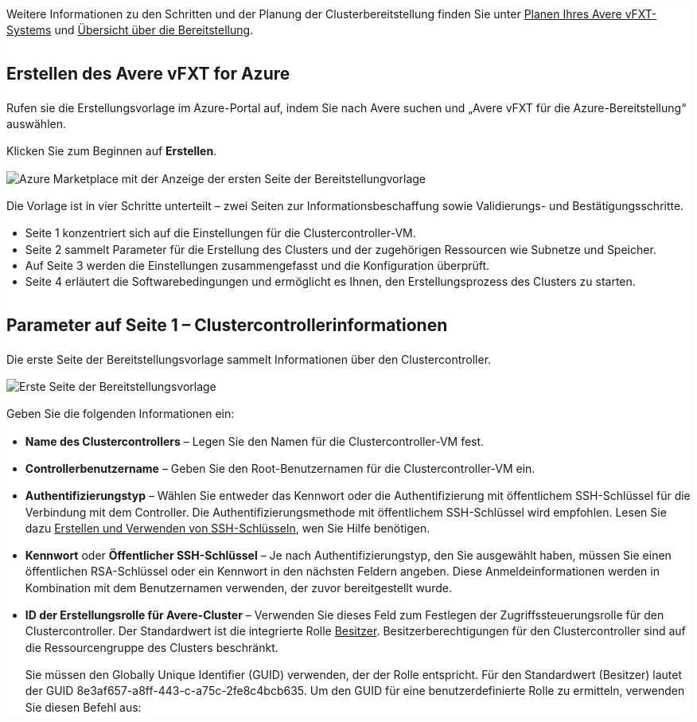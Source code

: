 Weitere Informationen zu den Schritten und der Planung der Clusterbereitstellung finden Sie unter [Planen Ihres Avere vFXT-Systems](avere-vfxt-deploy-plan.md) und [Übersicht über die Bereitstellung](avere-vfxt-deploy-overview.md).

## <a name="create-the-avere-vfxt-for-azure"></a>Erstellen des Avere vFXT for Azure

Rufen sie die Erstellungsvorlage im Azure-Portal auf, indem Sie nach Avere suchen und „Avere vFXT für die Azure-Bereitstellung“ auswählen.  



Klicken Sie zum Beginnen auf **Erstellen**. 

![Azure Marketplace mit der Anzeige der ersten Seite der Bereitstellungvorlage](media/avere-vfxt-deploy-first.png)

Die Vorlage ist in vier Schritte unterteilt – zwei Seiten zur Informationsbeschaffung sowie Validierungs- und Bestätigungsschritte. 

* Seite 1 konzentriert sich auf die Einstellungen für die Clustercontroller-VM. 
* Seite 2 sammelt Parameter für die Erstellung des Clusters und der zugehörigen Ressourcen wie Subnetze und Speicher. 
* Auf Seite 3 werden die Einstellungen zusammengefasst und die Konfiguration überprüft. 
* Seite 4 erläutert die Softwarebedingungen und ermöglicht es Ihnen, den Erstellungsprozess des Clusters zu starten. 

## <a name="page-one-parameters---cluster-controller-information"></a>Parameter auf Seite 1 – Clustercontrollerinformationen

Die erste Seite der Bereitstellungsvorlage sammelt Informationen über den Clustercontroller. 

![Erste Seite der Bereitstellungsvorlage](media/avere-vfxt-deploy-1.png)

Geben Sie die folgenden Informationen ein:

* **Name des Clustercontrollers** – Legen Sie den Namen für die Clustercontroller-VM fest.

* **Controllerbenutzername** – Geben Sie den Root-Benutzernamen für die Clustercontroller-VM ein. 

* **Authentifizierungstyp** – Wählen Sie entweder das Kennwort oder die Authentifizierung mit öffentlichem SSH-Schlüssel für die Verbindung mit dem Controller. Die Authentifizierungsmethode mit öffentlichem SSH-Schlüssel wird empfohlen. Lesen Sie dazu [Erstellen und Verwenden von SSH-Schlüsseln](https://docs.microsoft.com/azure/virtual-machines/linux/ssh-from-windows), wen Sie Hilfe benötigen.

* **Kennwort** oder **Öffentlicher SSH-Schlüssel** – Je nach Authentifizierungstyp, den Sie ausgewählt haben, müssen Sie einen öffentlichen RSA-Schlüssel oder ein Kennwort in den nächsten Feldern angeben. Diese Anmeldeinformationen werden in Kombination mit dem Benutzernamen verwenden, der zuvor bereitgestellt wurde.

* **ID der Erstellungsrolle für Avere-Cluster** – Verwenden Sie dieses Feld zum Festlegen der Zugriffssteuerungsrolle für den Clustercontroller. Der Standardwert ist die integrierte Rolle [Besitzer](../role-based-access-control/built-in-roles.md#owner). Besitzerberechtigungen für den Clustercontroller sind auf die Ressourcengruppe des Clusters beschränkt. 

  Sie müssen den Globally Unique Identifier (GUID) verwenden, der der Rolle entspricht. Für den Standardwert (Besitzer) lautet der GUID 8e3af657-a8ff-443-c-a75c-2fe8c4bcb635. Um den GUID für eine benutzerdefinierte Rolle zu ermitteln, verwenden Sie diesen Befehl aus: 
